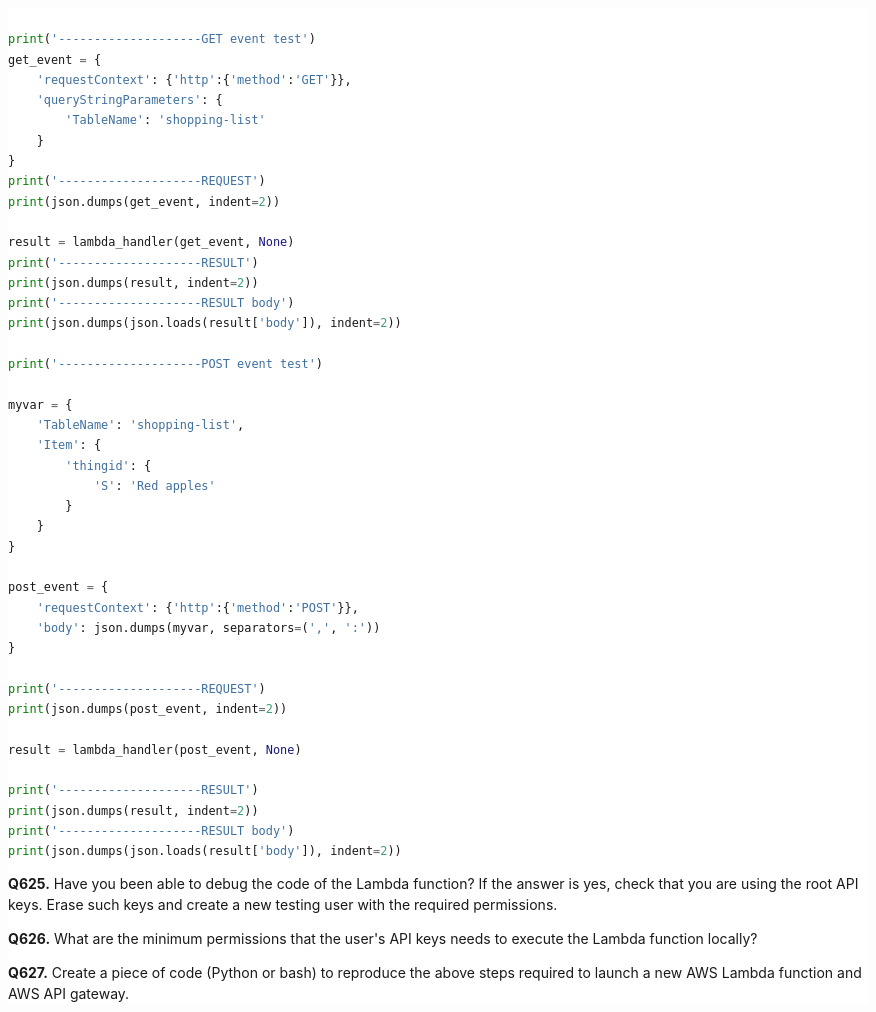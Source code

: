 ```Python

print('--------------------GET event test')
get_event = {
    'requestContext': {'http':{'method':'GET'}},
    'queryStringParameters': {
        'TableName': 'shopping-list'
    }
}
print('--------------------REQUEST')
print(json.dumps(get_event, indent=2))

result = lambda_handler(get_event, None)
print('--------------------RESULT')
print(json.dumps(result, indent=2))
print('--------------------RESULT body')
print(json.dumps(json.loads(result['body']), indent=2))

print('--------------------POST event test')

myvar = {
    'TableName': 'shopping-list',
    'Item': {
        'thingid': {
            'S': 'Red apples'
        }
    }
}

post_event = {
    'requestContext': {'http':{'method':'POST'}},
    'body': json.dumps(myvar, separators=(',', ':'))
}

print('--------------------REQUEST')
print(json.dumps(post_event, indent=2))

result = lambda_handler(post_event, None)

print('--------------------RESULT')
print(json.dumps(result, indent=2))
print('--------------------RESULT body')
print(json.dumps(json.loads(result['body']), indent=2))
```

**Q625.** Have you been able to debug the code of the Lambda function? If the answer is yes, check that you are using the root API keys. Erase such keys and create a new testing user with the required permissions.

**Q626.** What are the minimum permissions that the user's API keys needs to execute the Lambda function locally?

**Q627.** Create a piece of code (Python or bash) to reproduce the above steps required to launch a new AWS Lambda function and AWS API gateway.
 